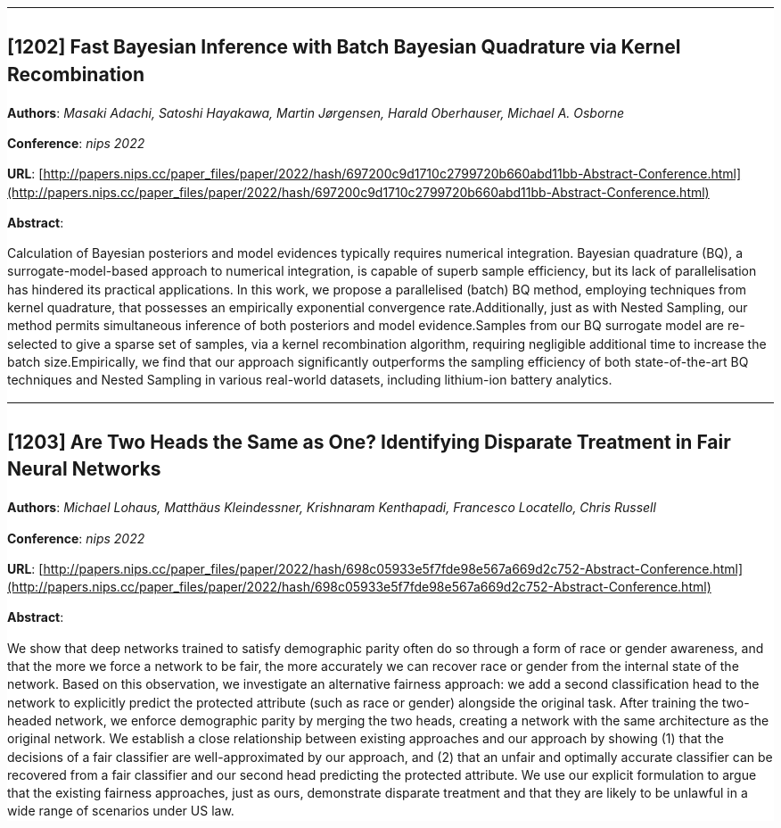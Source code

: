 ----

## [1202] Fast Bayesian Inference with Batch Bayesian Quadrature via Kernel Recombination

**Authors**: *Masaki Adachi, Satoshi Hayakawa, Martin Jørgensen, Harald Oberhauser, Michael A. Osborne*

**Conference**: *nips 2022*

**URL**: [http://papers.nips.cc/paper_files/paper/2022/hash/697200c9d1710c2799720b660abd11bb-Abstract-Conference.html](http://papers.nips.cc/paper_files/paper/2022/hash/697200c9d1710c2799720b660abd11bb-Abstract-Conference.html)

**Abstract**:

Calculation of Bayesian posteriors and model evidences typically requires numerical integration. Bayesian quadrature (BQ), a surrogate-model-based approach to numerical integration, is capable of superb sample efficiency, but its lack of parallelisation has hindered its practical applications. In this work, we propose a parallelised (batch) BQ method, employing techniques from kernel quadrature, that possesses an empirically exponential convergence rate.Additionally, just as with Nested Sampling, our method permits simultaneous inference of both posteriors and model evidence.Samples from our BQ surrogate model are re-selected to give a sparse set of samples, via a kernel recombination algorithm, requiring negligible additional time to increase the batch size.Empirically, we find that our approach significantly outperforms the sampling efficiency of both state-of-the-art BQ techniques and Nested Sampling in various real-world datasets, including lithium-ion battery analytics.

----

## [1203] Are Two Heads the Same as One? Identifying Disparate Treatment in Fair Neural Networks

**Authors**: *Michael Lohaus, Matthäus Kleindessner, Krishnaram Kenthapadi, Francesco Locatello, Chris Russell*

**Conference**: *nips 2022*

**URL**: [http://papers.nips.cc/paper_files/paper/2022/hash/698c05933e5f7fde98e567a669d2c752-Abstract-Conference.html](http://papers.nips.cc/paper_files/paper/2022/hash/698c05933e5f7fde98e567a669d2c752-Abstract-Conference.html)

**Abstract**:

We show that deep networks trained to satisfy demographic parity often do so through a form of race or gender awareness, and that the more we force a network to be fair, the more accurately we can recover race or gender from the internal state of the network. Based on this observation, we investigate an alternative fairness approach: we add a second classification head to the network to explicitly predict the protected attribute (such as race or gender) alongside the original task. After training the two-headed network, we enforce demographic parity by merging the two heads, creating a network with the same architecture as the original network. We establish a close relationship between existing approaches and our approach by showing (1) that the decisions of a fair classifier are well-approximated by our approach, and (2) that an unfair and optimally accurate classifier can be recovered from a fair classifier and our second head  predicting the protected attribute. We use our explicit formulation to argue that the existing fairness approaches, just as ours, demonstrate disparate treatment and that they are likely to be unlawful in a wide range of scenarios under US law.
